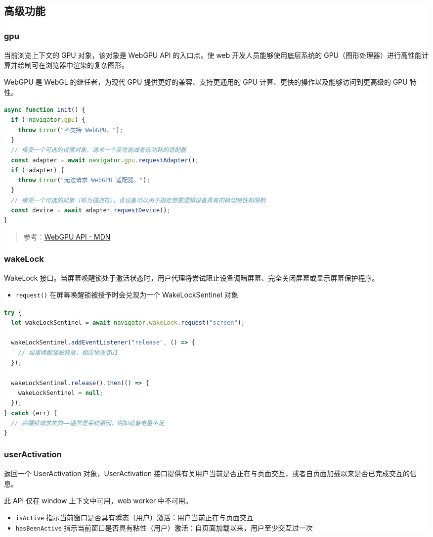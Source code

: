 
## 高级功能

### gpu

当前浏览上下文的 GPU 对象，该对象是 WebGPU API 的入口点。使 web 开发人员能够使用底层系统的 GPU（图形处理器）进行高性能计算并绘制可在浏览器中渲染的复杂图形。

WebGPU 是 WebGL 的继任者，为现代 GPU 提供更好的兼容、支持更通用的 GPU 计算、更快的操作以及能够访问到更高级的 GPU 特性。

```javascript
async function init() {
  if (!navigator.gpu) {
    throw Error("不支持 WebGPU。");
  }
  // 接受一个可选的设置对象，请求一个高性能或者低功耗的适配器
  const adapter = await navigator.gpu.requestAdapter();
  if (!adapter) {
    throw Error("无法请求 WebGPU 适配器。");
  }
  // 接受一个可选的对象（称为描述符），该设备可以用于指定想要逻辑设备具有的确切特性和限制
  const device = await adapter.requestDevice();
}
```

> 参考：[WebGPU API - MDN](https://developer.mozilla.org/zh-CN/docs/Web/API/WebGPU_API)

### wakeLock

WakeLock 接口。当屏幕唤醒锁处于激活状态时，用户代理将尝试阻止设备调暗屏幕、完全关闭屏幕或显示屏幕保护程序。

- `request()` 在屏幕唤醒锁被授予时会兑现为一个 WakeLockSentinel 对象

```javascript
try {
  let wakeLockSentinel = await navigator.wakeLock.request("screen");

  wakeLockSentinel.addEventListener("release", () => {
    // 如果唤醒锁被释放，相应地改变UI
  });

  wakeLockSentinel.release().then(() => {
    wakeLockSentinel = null;
  });
} catch (err) {
  // 唤醒锁请求失败——通常是系统原因，例如设备电量不足
}
```

### userActivation

返回一个 UserActivation 对象，UserActivation 接口提供有关用户当前是否正在与页面交互，或者自页面加载以来是否已完成交互的信息。

此 API 仅在 window 上下文中可用，web worker 中不可用。

- `isActive` 指示当前窗口是否具有瞬态（用户）激活：用户当前正在与页面交互
- `hasBeenActive` 指示当前窗口是否具有粘性（用户）激活：自页面加载以来，用户至少交互过一次
